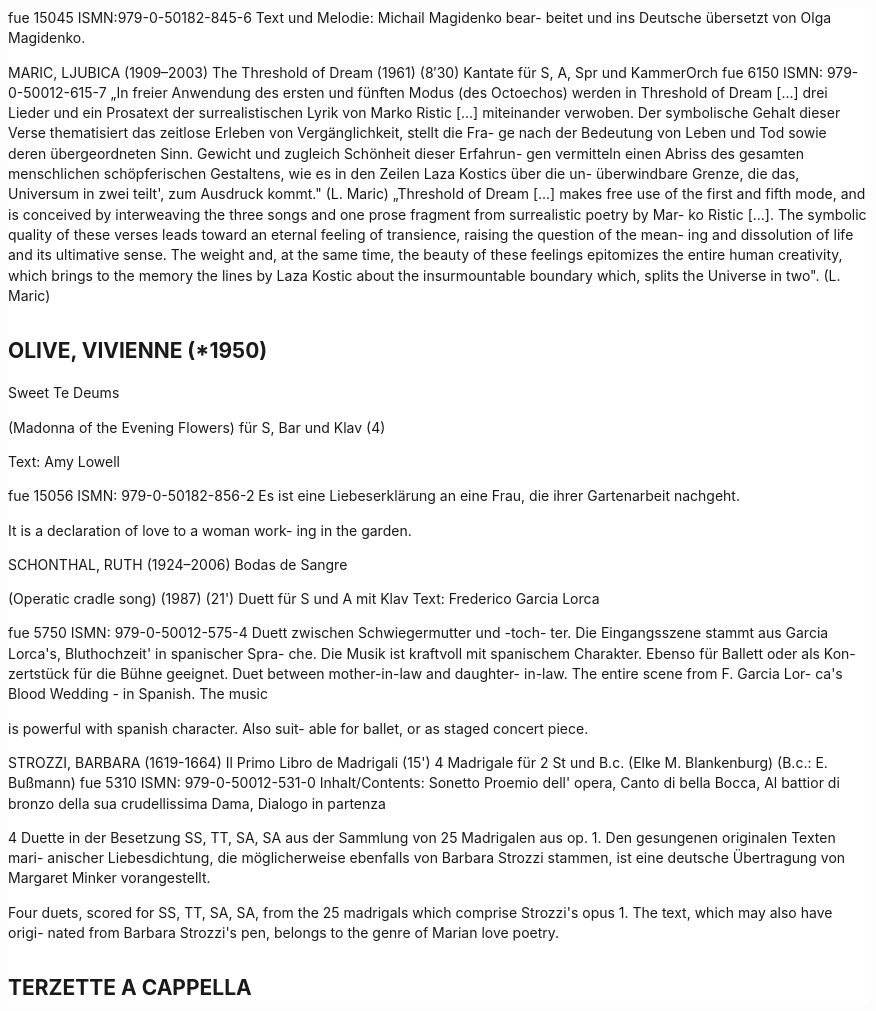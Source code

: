 fue 15045 ISMN:979-0-50182-845-6 Text und Melodie: Michail Magidenko bear- beitet und ins Deutsche übersetzt von Olga Magidenko.

MARIC, LJUBICA (1909–2003) The Threshold of Dream (1961) (8′30) Kantate für S, A, Spr und KammerOrch fue 6150 ISMN: 979-0-50012-615-7 „In freier Anwendung des ersten und fünften Modus (des Octoechos) werden in Threshold of Dream [...] drei Lieder und ein Prosatext der surrealistischen Lyrik von Marko Ristic [...] miteinander verwoben. Der symbolische Gehalt dieser Verse thematisiert das zeitlose Erleben von Vergänglichkeit, stellt die Fra- ge nach der Bedeutung von Leben und Tod sowie deren übergeordneten Sinn. Gewicht und zugleich Schönheit dieser Erfahrun- gen vermitteln einen Abriss des gesamten menschlichen schöpferischen Gestaltens, wie es in den Zeilen Laza Kostics über die un- überwindbare Grenze, die das, Universum in zwei teilt', zum Ausdruck kommt." (L. Maric) „Threshold of Dream [...] makes free use of the first and fifth mode, and is conceived by interweaving the three songs and one prose fragment from surrealistic poetry by Mar- ko Ristic [...]. The symbolic quality of these verses leads toward an eternal feeling of transience, raising the question of the mean- ing and dissolution of life and its ultimative sense. The weight and, at the same time, the beauty of these feelings epitomizes the entire human creativity, which brings to the memory the lines by Laza Kostic about the insurmountable boundary which, splits the Universe in two". (L. Maric)

## OLIVE, VIVIENNE (*1950)

Sweet Te Deums

(Madonna of the Evening Flowers) für S, Bar und Klav (4)

Text: Amy Lowell

fue 15056 ISMN: 979-0-50182-856-2 Es ist eine Liebeserklärung an eine Frau, die ihrer Gartenarbeit nachgeht.

It is a declaration of love to a woman work- ing in the garden.

SCHONTHAL, RUTH (1924–2006) Bodas de Sangre

(Operatic cradle song) (1987) (21') Duett für S und A mit Klav Text: Frederico Garcia Lorca

fue 5750 ISMN: 979-0-50012-575-4 Duett zwischen Schwiegermutter und -toch- ter. Die Eingangsszene stammt aus Garcia Lorca's, Bluthochzeit' in spanischer Spra- che. Die Musik ist kraftvoll mit spanischem Charakter. Ebenso für Ballett oder als Kon- zertstück für die Bühne geeignet. Duet between mother-in-law and daughter- in-law. The entire scene from F. Garcia Lor- ca's Blood Wedding - in Spanish. The music

is powerful with spanish character. Also suit- able for ballet, or as staged concert piece.

STROZZI, BARBARA (1619-1664) Il Primo Libro de Madrigali (15') 4 Madrigale für 2 St und B.c. (Elke M. Blankenburg) (B.c.: E. Bußmann) fue 5310 ISMN: 979-0-50012-531-0 Inhalt/Contents: Sonetto Proemio dell' opera, Canto di bella Bocca, Al battior di bronzo della sua crudellissima Dama, Dialogo in partenza

4 Duette in der Besetzung SS, TT, SA, SA aus der Sammlung von 25 Madrigalen aus op. 1. Den gesungenen originalen Texten mari- anischer Liebesdichtung, die möglicherweise ebenfalls von Barbara Strozzi stammen, ist eine deutsche Übertragung von Margaret Minker vorangestellt.

Four duets, scored for SS, TT, SA, SA, from the 25 madrigals which comprise Strozzi's opus 1. The text, which may also have origi- nated from Barbara Strozzi's pen, belongs to the genre of Marian love poetry.

## TERZETTE A CAPPELLA
